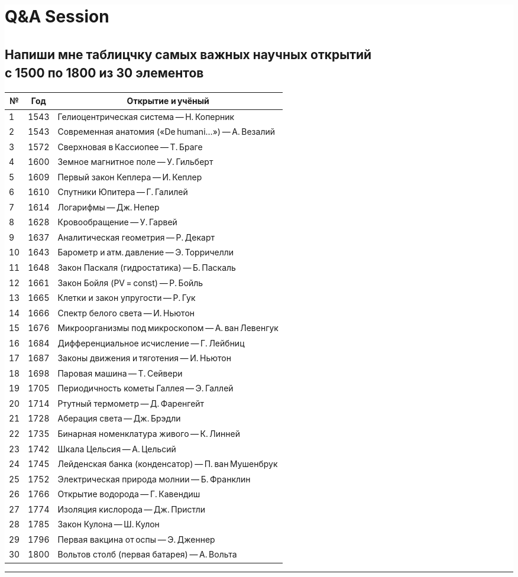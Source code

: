 # Q\&A Session

## Напиши мне таблицчку самых важных научных открытий с 1500 по 1800 из 30 элементов

| №  | Год  | Открытие и учёный                                 |
| -- | ---- | ------------------------------------------------- |
| 1  | 1543 | Гелиоцентрическая система — Н. Коперник           |
| 2  | 1543 | Современная анатомия («De humani…») — А. Везалий  |
| 3  | 1572 | Сверхновая в Кассиопее — Т. Браге                 |
| 4  | 1600 | Земное магнитное поле — У. Гильберт               |
| 5  | 1609 | Первый закон Кеплера — И. Кеплер                  |
| 6  | 1610 | Спутники Юпитера — Г. Галилей                     |
| 7  | 1614 | Логарифмы — Дж. Непер                             |
| 8  | 1628 | Кровообращение — У. Гарвей                        |
| 9  | 1637 | Аналитическая геометрия — Р. Декарт               |
| 10 | 1643 | Барометр и атм. давление — Э. Торричелли          |
| 11 | 1648 | Закон Паскаля (гидростатика) — Б. Паскаль         |
| 12 | 1661 | Закон Бойля (PV = const) — Р. Бойль               |
| 13 | 1665 | Клетки и закон упругости — Р. Гук                 |
| 14 | 1666 | Спектр белого света — И. Ньютон                   |
| 15 | 1676 | Микроорганизмы под микроскопом — А. ван Левенгук  |
| 16 | 1684 | Дифференциальное исчисление — Г. Лейбниц          |
| 17 | 1687 | Законы движения и тяготения — И. Ньютон           |
| 18 | 1698 | Паровая машина — Т. Сейвери                       |
| 19 | 1705 | Периодичность кометы Галлея — Э. Галлей           |
| 20 | 1714 | Ртутный термометр — Д. Фаренгейт                  |
| 21 | 1728 | Аберация света — Дж. Брэдли                       |
| 22 | 1735 | Бинарная номенклатура живого — К. Линней          |
| 23 | 1742 | Шкала Цельсия — А. Цельсий                        |
| 24 | 1745 | Лейденская банка (конденсатор) — П. ван Мушенбрук |
| 25 | 1752 | Электрическая природа молнии — Б. Франклин        |
| 26 | 1766 | Открытие водорода — Г. Кавендиш                   |
| 27 | 1774 | Изоляция кислорода — Дж. Пристли                  |
| 28 | 1785 | Закон Кулона — Ш. Кулон                           |
| 29 | 1796 | Первая вакцина от оспы — Э. Дженнер               |
| 30 | 1800 | Вольтов столб (первая батарея) — А. Вольта        |

---